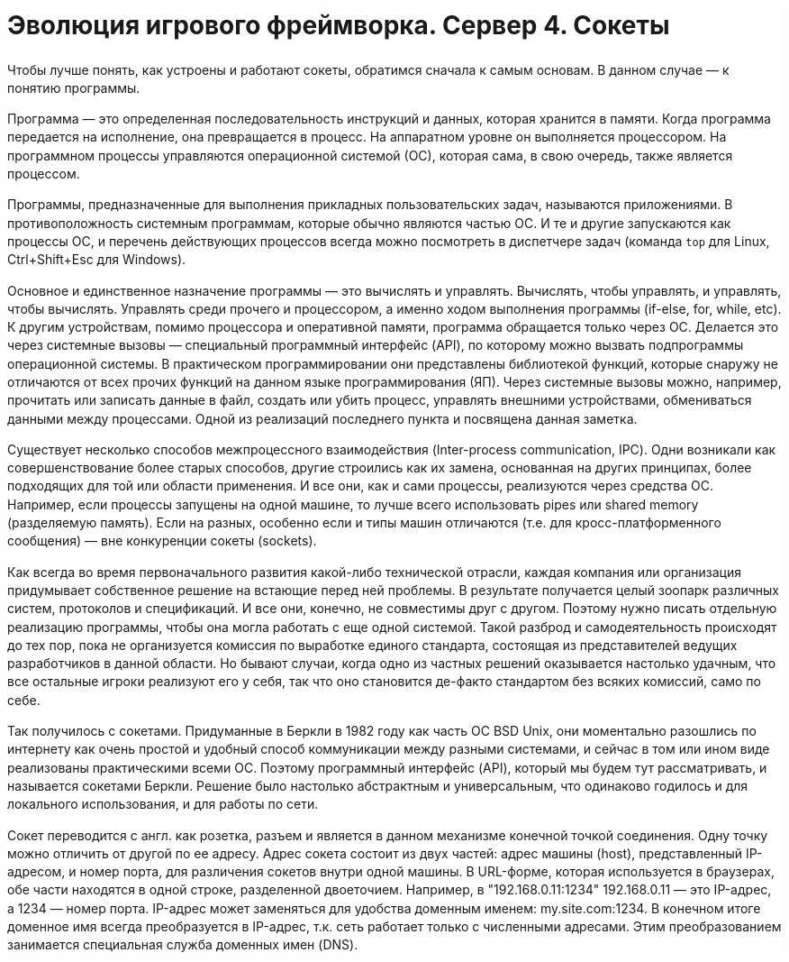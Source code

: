 # Эволюция игрового фреймворка. Сервер 4. Сокеты

Чтобы лучше понять, как устроены и работают сокеты, обратимся сначала к самым основам. В данном случае — к понятию программы.

Программа — это определенная последовательность инструкций и данных, которая хранится в памяти. Когда программа передается на исполнение, она превращается в процесс. На аппаратном уровне он выполняется процессором. На программном процессы управляются операционной системой (ОС), которая сама, в свою очередь, также является процессом.

Программы, предназначенные для выполнения прикладных пользовательских задач, называются приложениями. В противоположность системным программам, которые обычно являются частью ОС. И те и другие запускаются как процессы ОС, и перечень действующих процессов всегда можно посмотреть в диспетчере задач (команда ```top``` для Linux, Ctrl+Shift+Esc для Windows).

Основное и единственное назначение программы — это вычислять и управлять. Вычислять, чтобы управлять, и управлять, чтобы вычислять. Управлять среди прочего и процессором, а именно ходом выполнения программы (if-else, for, while, etc). К другим устройствам, помимо процессора и оперативной памяти, программа обращается только через ОС. Делается это через системные вызовы — специальный программный интерфейс (API), по которому можно вызвать подпрограммы операционной системы. В практическом программировании они представлены библиотекой функций, которые снаружу не отличаются от всех прочих функций на данном языке программирования (ЯП). Через системные вызовы можно, например, прочитать или записать данные в файл, создать или убить процесс, управлять внешними устройствами, обмениваться данными между процессами. Одной из реализаций последнего пункта и посвящена данная заметка.

Существует несколько способов межпроцессного взаимодействия (Inter-process communication, IPC). Одни возникали как совершенствование более старых способов, другие строились как их замена, основанная на других принципах, более подходящих для той или области применения. И все они, как и сами процессы, реализуются через средства ОС. Например, если процессы запущены на одной машине, то лучше всего использовать pipes или shared memory (разделяемую память). Если на разных, особенно если и типы машин отличаются (т.е. для кросс-платформенного сообщения) — вне конкуренции сокеты (sockets).

Как всегда во время первоначального развития какой-либо технической отрасли, каждая компания или организация придумывает собственное решение на встающие перед ней проблемы. В результате получается целый зоопарк различных систем, протоколов и спецификаций. И все они, конечно, не совместимы друг с другом. Поэтому нужно писать отдельную реализацию программы, чтобы она могла работать с еще одной системой. Такой разброд и самодеятельность происходят до тех пор, пока не организуется комиссия по выработке единого стандарта, состоящая из представителей ведущих разработчиков в данной области. Но бывают случаи, когда одно из частных решений оказывается настолько удачным, что все остальные игроки реализуют его у себя, так что оно становится де-факто стандартом без всяких комиссий, само по себе.

Так получилось с сокетами. Придуманные в Беркли в 1982 году как часть ОС BSD Unix, они моментально разошлись по интернету как очень простой и удобный способ коммуникации между разными системами, и сейчас в том или ином виде реализованы практическими всеми ОС. Поэтому программный интерфейс (API), который мы будем тут рассматривать, и называется сокетами Беркли. Решение было настолько абстрактным и универсальным, что одинаково годилось и для локального использования, и для работы по сети.

Сокет переводится с англ. как розетка, разъем и является в данном механизме конечной точкой соединения. Одну точку можно отличить от другой по ее адресу. Адрес сокета состоит из двух частей: адрес машины (host), представленный IP-адресом, и номер порта, для различения сокетов внутри одной машины. В URL-форме, которая используется в браузерах, обе части находятся в одной строке, разделенной двоеточием. Например, в "192.168.0.11:1234" 192.168.0.11 — это IP-адрес, а 1234 — номер порта. IP-адрес может заменяться для удобства доменным именем: my.site.com:1234. В конечном итоге доменное имя всегда преобразуется в IP-адрес, т.к. сеть работает только с численными адресами. Этим преобразованием занимается специальная служба доменных имен (DNS).

